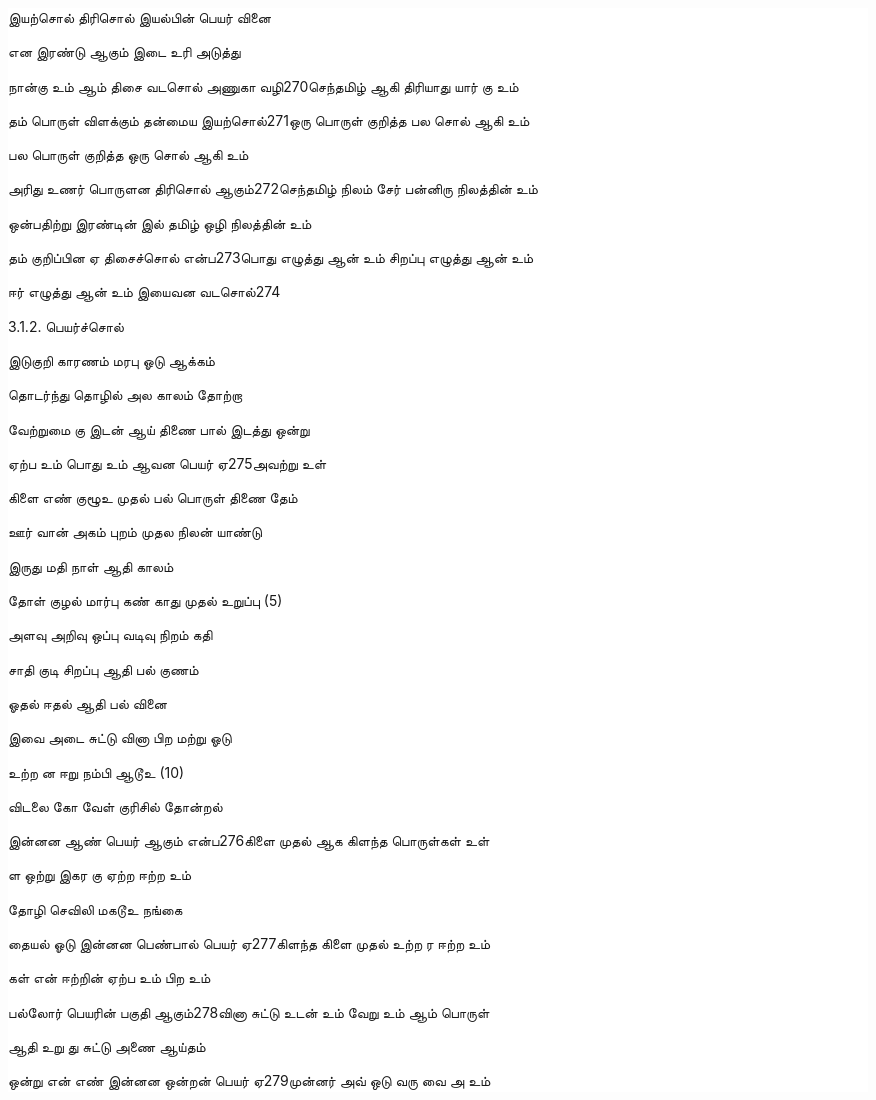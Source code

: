 இயற்சொல் திரிசொல் இயல்பின் பெயர் வினை  

என இரண்டு ஆகும் இடை உரி அடுத்து  

நான்கு உம் ஆம் திசை வடசொல் அணுகா வழி270செந்தமிழ் ஆகி திரியாது யார் கு உம்  

தம் பொருள் விளக்கும் தன்மைய இயற்சொல்271ஒரு பொருள் குறித்த பல சொல் ஆகி உம்  

பல பொருள் குறித்த ஒரு சொல் ஆகி உம்  

அரிது உணர் பொருளன திரிசொல் ஆகும்272செந்தமிழ் நிலம் சேர் பன்னிரு நிலத்தின் உம்  

ஒன்பதிற்று இரண்டின் இல் தமிழ் ஒழி நிலத்தின் உம்  

தம் குறிப்பின ஏ திசைச்சொல் என்ப273பொது எழுத்து ஆன் உம் சிறப்பு எழுத்து ஆன் உம்  

ஈர் எழுத்து ஆன் உம் இயைவன வடசொல்274  

  

3.1.2. பெயர்ச்சொல்  

இடுகுறி காரணம் மரபு ஓடு ஆக்கம்  

தொடர்ந்து தொழில் அல காலம் தோற்றா  

வேற்றுமை கு இடன் ஆய் திணை பால் இடத்து ஒன்று  

ஏற்ப உம் பொது உம் ஆவன பெயர் ஏ275அவற்று உள்  

கிளை எண் குழூஉ முதல் பல் பொருள் திணை தேம்  

ஊர் வான் அகம் புறம் முதல நிலன் யாண்டு  

இருது மதி நாள் ஆதி காலம்  

தோள் குழல் மார்பு கண் காது முதல் உறுப்பு (5)  

அளவு அறிவு ஒப்பு வடிவு நிறம் கதி  

சாதி குடி சிறப்பு ஆதி பல் குணம்  

ஓதல் ஈதல் ஆதி பல் வினை  

இவை அடை சுட்டு வினா பிற மற்று ஓடு  

உற்ற ன ஈறு நம்பி ஆடூஉ (10)  

விடலை கோ வேள் குரிசில் தோன்றல்  

இன்னன ஆண் பெயர் ஆகும் என்ப276கிளை முதல் ஆக கிளந்த பொருள்கள் உள்  

ள ஒற்று இகர கு ஏற்ற ஈற்ற உம்  

தோழி செவிலி மகடூஉ நங்கை  

தையல் ஓடு இன்னன பெண்பால் பெயர் ஏ277கிளந்த கிளை முதல் உற்ற ர ஈற்ற உம்  

கள் என் ஈற்றின் ஏற்ப உம் பிற உம்  

பல்லோர் பெயரின் பகுதி ஆகும்278வினா சுட்டு உடன் உம் வேறு உம் ஆம் பொருள்  

ஆதி உறு து சுட்டு அணை ஆய்தம்  

ஒன்று என் எண் இன்னன ஒன்றன் பெயர் ஏ279முன்னர் அவ் ஒடு வரு வை அ உம்  
